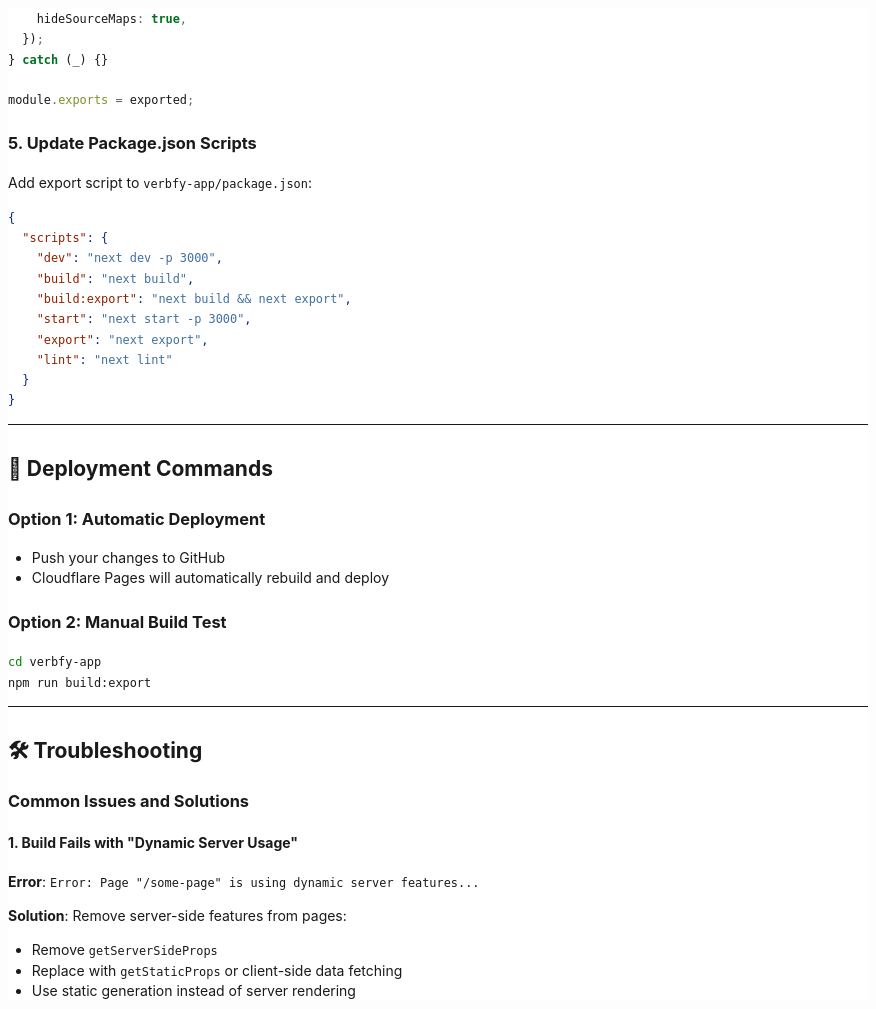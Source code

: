 ```javascript
    hideSourceMaps: true,
  });
} catch (_) {}

module.exports = exported;
```

### 5. **Update Package.json Scripts**

Add export script to `verbfy-app/package.json`:

```json
{
  "scripts": {
    "dev": "next dev -p 3000",
    "build": "next build",
    "build:export": "next build && next export",
    "start": "next start -p 3000",
    "export": "next export",
    "lint": "next lint"
  }
}
```

---

## 🔧 Deployment Commands

### Option 1: Automatic Deployment
- Push your changes to GitHub
- Cloudflare Pages will automatically rebuild and deploy

### Option 2: Manual Build Test
```bash
cd verbfy-app
npm run build:export
```

---

## 🛠️ Troubleshooting

### Common Issues and Solutions

#### 1. **Build Fails with "Dynamic Server Usage"**
**Error**: `Error: Page "/some-page" is using dynamic server features...`

**Solution**: Remove server-side features from pages:
- Remove `getServerSideProps`
- Replace with `getStaticProps` or client-side data fetching
- Use static generation instead of server rendering

